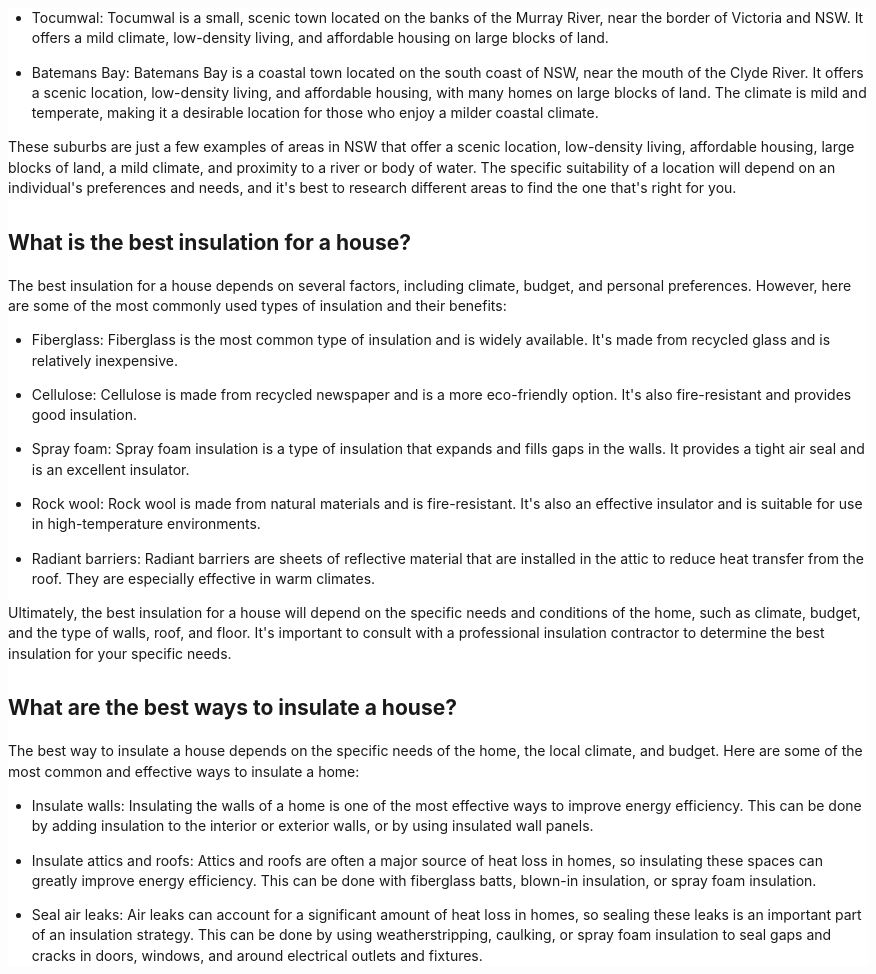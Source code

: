 * Tocumwal: Tocumwal is a small, scenic town located on the banks of the Murray River, near the border of Victoria and NSW. It offers a mild climate, low-density living, and affordable housing on large blocks of land.

* Batemans Bay: Batemans Bay is a coastal town located on the south coast of NSW, near the mouth of the Clyde River. It offers a scenic location, low-density living, and affordable housing, with many homes on large blocks of land. The climate is mild and temperate, making it a desirable location for those who enjoy a milder coastal climate.

These suburbs are just a few examples of areas in NSW that offer a scenic location, low-density living, affordable housing, large blocks of land, a mild climate, and proximity to a river or body of water. The specific suitability of a location will depend on an individual's preferences and needs, and it's best to research different areas to find the one that's right for you.

## What is the best insulation for a house?

The best insulation for a house depends on several factors, including climate, budget, and personal preferences. However, here are some of the most commonly used types of insulation and their benefits:

* Fiberglass: Fiberglass is the most common type of insulation and is widely available. It's made from recycled glass and is relatively inexpensive.

* Cellulose: Cellulose is made from recycled newspaper and is a more eco-friendly option. It's also fire-resistant and provides good insulation.

* Spray foam: Spray foam insulation is a type of insulation that expands and fills gaps in the walls. It provides a tight air seal and is an excellent insulator.

* Rock wool: Rock wool is made from natural materials and is fire-resistant. It's also an effective insulator and is suitable for use in high-temperature environments.

* Radiant barriers: Radiant barriers are sheets of reflective material that are installed in the attic to reduce heat transfer from the roof. They are especially effective in warm climates.

Ultimately, the best insulation for a house will depend on the specific needs and conditions of the home, such as climate, budget, and the type of walls, roof, and floor. It's important to consult with a professional insulation contractor to determine the best insulation for your specific needs.

## What are the best ways to insulate a house?

The best way to insulate a house depends on the specific needs of the home, the local climate, and budget. Here are some of the most common and effective ways to insulate a home:

* Insulate walls: Insulating the walls of a home is one of the most effective ways to improve energy efficiency. This can be done by adding insulation to the interior or exterior walls, or by using insulated wall panels.

* Insulate attics and roofs: Attics and roofs are often a major source of heat loss in homes, so insulating these spaces can greatly improve energy efficiency. This can be done with fiberglass batts, blown-in insulation, or spray foam insulation.

* Seal air leaks: Air leaks can account for a significant amount of heat loss in homes, so sealing these leaks is an important part of an insulation strategy. This can be done by using weatherstripping, caulking, or spray foam insulation to seal gaps and cracks in doors, windows, and around electrical outlets and fixtures.
